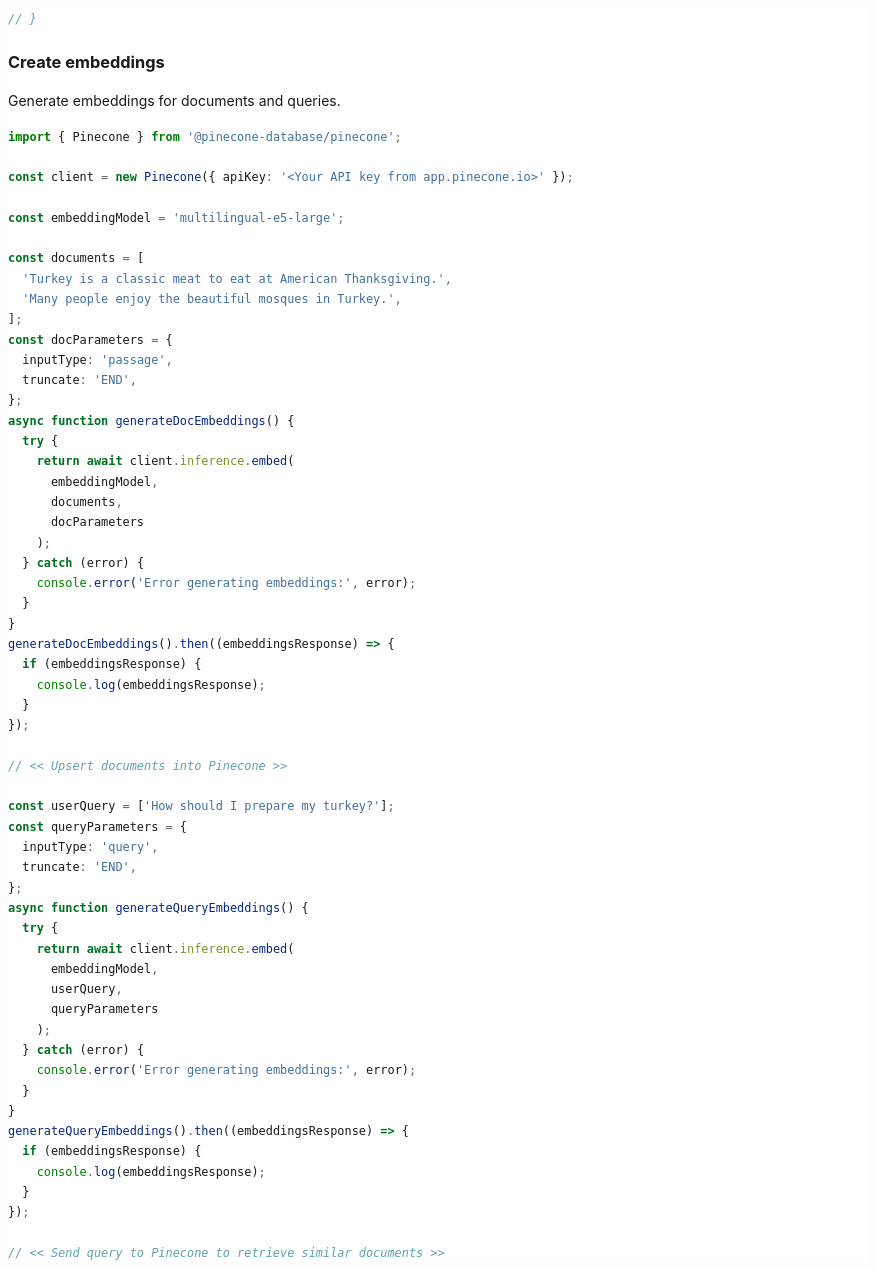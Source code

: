 ```typescript
// }
```

### Create embeddings

Generate embeddings for documents and queries.

```typescript
import { Pinecone } from '@pinecone-database/pinecone';

const client = new Pinecone({ apiKey: '<Your API key from app.pinecone.io>' });

const embeddingModel = 'multilingual-e5-large';

const documents = [
  'Turkey is a classic meat to eat at American Thanksgiving.',
  'Many people enjoy the beautiful mosques in Turkey.',
];
const docParameters = {
  inputType: 'passage',
  truncate: 'END',
};
async function generateDocEmbeddings() {
  try {
    return await client.inference.embed(
      embeddingModel,
      documents,
      docParameters
    );
  } catch (error) {
    console.error('Error generating embeddings:', error);
  }
}
generateDocEmbeddings().then((embeddingsResponse) => {
  if (embeddingsResponse) {
    console.log(embeddingsResponse);
  }
});

// << Upsert documents into Pinecone >>

const userQuery = ['How should I prepare my turkey?'];
const queryParameters = {
  inputType: 'query',
  truncate: 'END',
};
async function generateQueryEmbeddings() {
  try {
    return await client.inference.embed(
      embeddingModel,
      userQuery,
      queryParameters
    );
  } catch (error) {
    console.error('Error generating embeddings:', error);
  }
}
generateQueryEmbeddings().then((embeddingsResponse) => {
  if (embeddingsResponse) {
    console.log(embeddingsResponse);
  }
});

// << Send query to Pinecone to retrieve similar documents >>
```